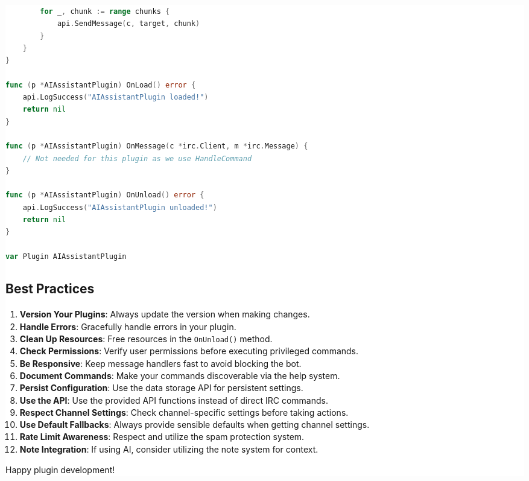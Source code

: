 ```go
        for _, chunk := range chunks {
            api.SendMessage(c, target, chunk)
        }
    }
}

func (p *AIAssistantPlugin) OnLoad() error {
    api.LogSuccess("AIAssistantPlugin loaded!")
    return nil
}

func (p *AIAssistantPlugin) OnMessage(c *irc.Client, m *irc.Message) {
    // Not needed for this plugin as we use HandleCommand
}

func (p *AIAssistantPlugin) OnUnload() error {
    api.LogSuccess("AIAssistantPlugin unloaded!")
    return nil
}

var Plugin AIAssistantPlugin
```

## Best Practices

1. **Version Your Plugins**: Always update the version when making changes.
2. **Handle Errors**: Gracefully handle errors in your plugin.
3. **Clean Up Resources**: Free resources in the `OnUnload()` method.
4. **Check Permissions**: Verify user permissions before executing privileged commands.
5. **Be Responsive**: Keep message handlers fast to avoid blocking the bot.
6. **Document Commands**: Make your commands discoverable via the help system.
7. **Persist Configuration**: Use the data storage API for persistent settings.
8. **Use the API**: Use the provided API functions instead of direct IRC commands.
9. **Respect Channel Settings**: Check channel-specific settings before taking actions.
10. **Use Default Fallbacks**: Always provide sensible defaults when getting channel settings.
11. **Rate Limit Awareness**: Respect and utilize the spam protection system.
12. **Note Integration**: If using AI, consider utilizing the note system for context.

Happy plugin development!